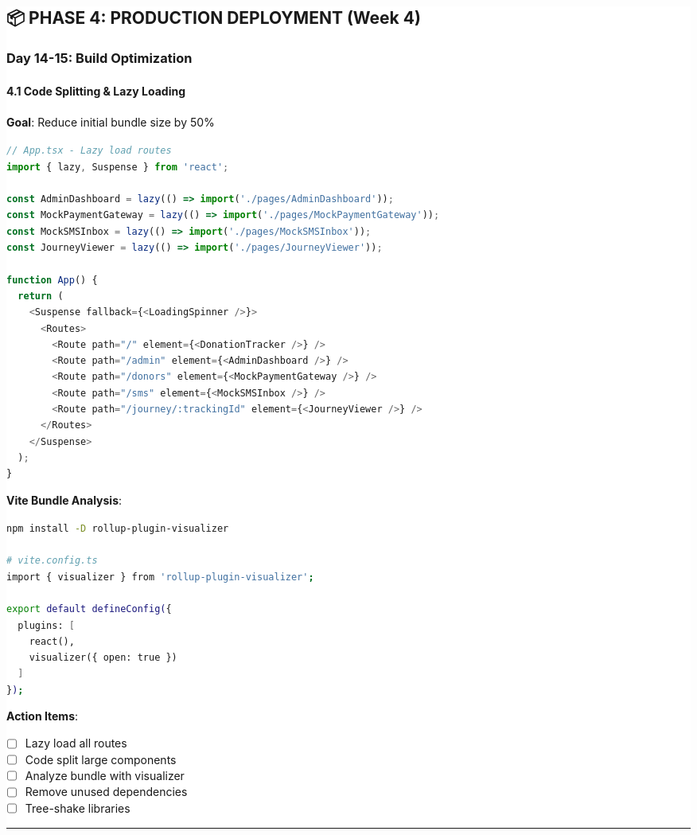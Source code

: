## 📦 PHASE 4: PRODUCTION DEPLOYMENT (Week 4)

### Day 14-15: Build Optimization

#### 4.1 Code Splitting & Lazy Loading
**Goal**: Reduce initial bundle size by 50%

```typescript
// App.tsx - Lazy load routes
import { lazy, Suspense } from 'react';

const AdminDashboard = lazy(() => import('./pages/AdminDashboard'));
const MockPaymentGateway = lazy(() => import('./pages/MockPaymentGateway'));
const MockSMSInbox = lazy(() => import('./pages/MockSMSInbox'));
const JourneyViewer = lazy(() => import('./pages/JourneyViewer'));

function App() {
  return (
    <Suspense fallback={<LoadingSpinner />}>
      <Routes>
        <Route path="/" element={<DonationTracker />} />
        <Route path="/admin" element={<AdminDashboard />} />
        <Route path="/donors" element={<MockPaymentGateway />} />
        <Route path="/sms" element={<MockSMSInbox />} />
        <Route path="/journey/:trackingId" element={<JourneyViewer />} />
      </Routes>
    </Suspense>
  );
}
```

**Vite Bundle Analysis**:
```bash
npm install -D rollup-plugin-visualizer

# vite.config.ts
import { visualizer } from 'rollup-plugin-visualizer';

export default defineConfig({
  plugins: [
    react(),
    visualizer({ open: true })
  ]
});
```

**Action Items**:
- [ ] Lazy load all routes
- [ ] Code split large components
- [ ] Analyze bundle with visualizer
- [ ] Remove unused dependencies
- [ ] Tree-shake libraries

---